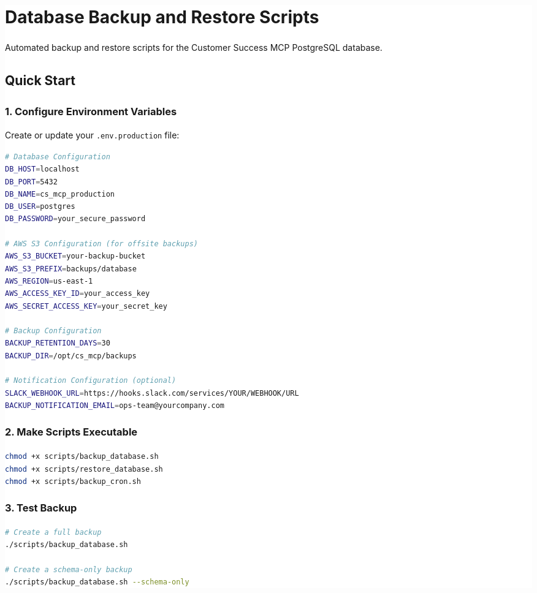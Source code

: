 # Database Backup and Restore Scripts

Automated backup and restore scripts for the Customer Success MCP PostgreSQL database.

## Quick Start

### 1. Configure Environment Variables

Create or update your `.env.production` file:

```bash
# Database Configuration
DB_HOST=localhost
DB_PORT=5432
DB_NAME=cs_mcp_production
DB_USER=postgres
DB_PASSWORD=your_secure_password

# AWS S3 Configuration (for offsite backups)
AWS_S3_BUCKET=your-backup-bucket
AWS_S3_PREFIX=backups/database
AWS_REGION=us-east-1
AWS_ACCESS_KEY_ID=your_access_key
AWS_SECRET_ACCESS_KEY=your_secret_key

# Backup Configuration
BACKUP_RETENTION_DAYS=30
BACKUP_DIR=/opt/cs_mcp/backups

# Notification Configuration (optional)
SLACK_WEBHOOK_URL=https://hooks.slack.com/services/YOUR/WEBHOOK/URL
BACKUP_NOTIFICATION_EMAIL=ops-team@yourcompany.com
```

### 2. Make Scripts Executable

```bash
chmod +x scripts/backup_database.sh
chmod +x scripts/restore_database.sh
chmod +x scripts/backup_cron.sh
```

### 3. Test Backup

```bash
# Create a full backup
./scripts/backup_database.sh

# Create a schema-only backup
./scripts/backup_database.sh --schema-only
```
